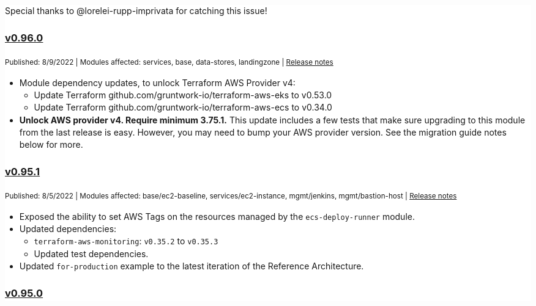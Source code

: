 Special thanks to @lorelei-rupp-imprivata for catching this issue!



</div>


### [v0.96.0](https://github.com/gruntwork-io/terraform-aws-service-catalog/releases/tag/v0.96.0)

<p style={{marginTop: "-20px", marginBottom: "10px"}}>
  <small>Published: 8/9/2022 | Modules affected: services, base, data-stores, landingzone | <a href="https://github.com/gruntwork-io/terraform-aws-service-catalog/releases/tag/v0.96.0">Release notes</a></small>
</p>

<div style={{"overflow":"hidden","textOverflow":"ellipsis","display":"-webkit-box","WebkitLineClamp":10,"lineClamp":10,"WebkitBoxOrient":"vertical"}}>

  

- Module dependency updates, to unlock Terraform AWS Provider v4:
  - Update Terraform github.com/gruntwork-io/terraform-aws-eks to v0.53.0
  - Update Terraform github.com/gruntwork-io/terraform-aws-ecs to v0.34.0
- **Unlock AWS provider v4. Require minimum 3.75.1.** This update includes a few tests that make sure upgrading to this module from the last release is easy. However, you may need to bump your AWS provider version. See the migration guide notes below for more.


</div>


### [v0.95.1](https://github.com/gruntwork-io/terraform-aws-service-catalog/releases/tag/v0.95.1)

<p style={{marginTop: "-20px", marginBottom: "10px"}}>
  <small>Published: 8/5/2022 | Modules affected: base/ec2-baseline, services/ec2-instance, mgmt/jenkins, mgmt/bastion-host | <a href="https://github.com/gruntwork-io/terraform-aws-service-catalog/releases/tag/v0.95.1">Release notes</a></small>
</p>

<div style={{"overflow":"hidden","textOverflow":"ellipsis","display":"-webkit-box","WebkitLineClamp":10,"lineClamp":10,"WebkitBoxOrient":"vertical"}}>

  

- Exposed the ability to set AWS Tags on the resources managed by the `ecs-deploy-runner` module.
- Updated dependencies:
    - `terraform-aws-monitoring`: `v0.35.2` to `v0.35.3`
    - Updated test dependencies.
- Updated `for-production` example to the latest iteration of the Reference Architecture.



</div>


### [v0.95.0](https://github.com/gruntwork-io/terraform-aws-service-catalog/releases/tag/v0.95.0)
